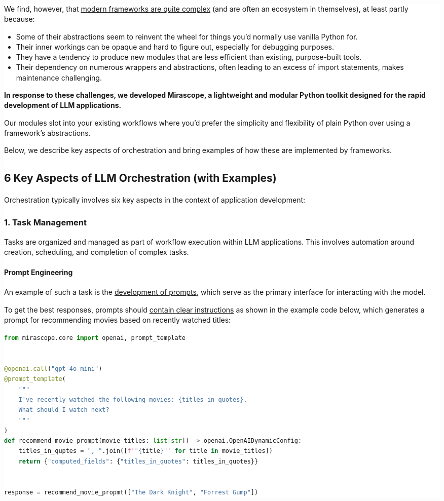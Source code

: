 We find, however, that [modern frameworks are quite complex](https://www.mirascope.com/blog/llamaindex-vs-langchain) (and are often an ecosystem in themselves), at least partly because:

- Some of their abstractions seem to reinvent the wheel for things you’d normally use vanilla Python for.
- Their inner workings can be opaque and hard to figure out, especially for debugging purposes.
- They have a tendency to produce new modules that are less efficient than existing, purpose-built tools.
- Their dependency on numerous wrappers and abstractions, often leading to an excess of import statements, makes maintenance challenging.

**In response to these challenges, we developed Mirascope, a lightweight and modular Python toolkit designed for the rapid development of LLM applications.**

Our modules slot into your existing workflows where you’d prefer the simplicity and flexibility of plain Python over using a framework’s abstractions.

Below, we describe key aspects of orchestration and bring examples of how these are implemented by frameworks.

## 6 Key Aspects of LLM Orchestration (with Examples)

Orchestration typically involves six key aspects in the context of application development:

### 1. Task Management

Tasks are organized and managed as part of workflow execution within LLM applications. This involves automation around creation, scheduling, and completion of complex tasks.

#### Prompt Engineering

An example of such a task is the [development of prompts](https://www.mirascope.com/blog/llamaindex-vs-langchain), which serve as the primary interface for interacting with the model.

To get the best responses, prompts should [contain clear instructions](https://www.mirascope.com/blog/prompt-engineering-best-practices) as shown in the example code below, which generates a prompt for recommending movies based on recently watched titles:

```python
from mirascope.core import openai, prompt_template


@openai.call("gpt-4o-mini")
@prompt_template(
    """
    I've recently watched the following movies: {titles_in_quotes}.
    What should I watch next?
    """
)
def recommend_movie_prompt(movie_titles: list[str]) -> openai.OpenAIDynamicConfig:
    titles_in_quptes = ", ".join([f'"{title}"' for title in movie_titles])
    return {"computed_fields": {"titles_in_quotes": titles_in_quotes}}


response = recommend_movie_propmt(["The Dark Knight", "Forrest Gump"])
```
